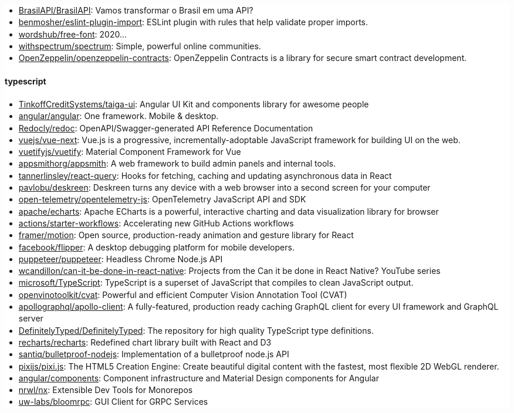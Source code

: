 * [BrasilAPI/BrasilAPI](https://github.com/BrasilAPI/BrasilAPI): Vamos transformar o Brasil em uma API?
* [benmosher/eslint-plugin-import](https://github.com/benmosher/eslint-plugin-import): ESLint plugin with rules that help validate proper imports.
* [wordshub/free-font](https://github.com/wordshub/free-font): 2020...
* [withspectrum/spectrum](https://github.com/withspectrum/spectrum): Simple, powerful online communities.
* [OpenZeppelin/openzeppelin-contracts](https://github.com/OpenZeppelin/openzeppelin-contracts): OpenZeppelin Contracts is a library for secure smart contract development.

#### typescript
* [TinkoffCreditSystems/taiga-ui](https://github.com/TinkoffCreditSystems/taiga-ui): Angular UI Kit and components library for awesome people
* [angular/angular](https://github.com/angular/angular): One framework. Mobile & desktop.
* [Redocly/redoc](https://github.com/Redocly/redoc):  OpenAPI/Swagger-generated API Reference Documentation
* [vuejs/vue-next](https://github.com/vuejs/vue-next):  Vue.js is a progressive, incrementally-adoptable JavaScript framework for building UI on the web.
* [vuetifyjs/vuetify](https://github.com/vuetifyjs/vuetify):  Material Component Framework for Vue
* [appsmithorg/appsmith](https://github.com/appsmithorg/appsmith): A web framework to build admin panels and internal tools.
* [tannerlinsley/react-query](https://github.com/tannerlinsley/react-query):  Hooks for fetching, caching and updating asynchronous data in React
* [pavlobu/deskreen](https://github.com/pavlobu/deskreen): Deskreen turns any device with a web browser into a second screen for your computer
* [open-telemetry/opentelemetry-js](https://github.com/open-telemetry/opentelemetry-js): OpenTelemetry JavaScript API and SDK
* [apache/echarts](https://github.com/apache/echarts): Apache ECharts is a powerful, interactive charting and data visualization library for browser
* [actions/starter-workflows](https://github.com/actions/starter-workflows): Accelerating new GitHub Actions workflows
* [framer/motion](https://github.com/framer/motion): Open source, production-ready animation and gesture library for React
* [facebook/flipper](https://github.com/facebook/flipper): A desktop debugging platform for mobile developers.
* [puppeteer/puppeteer](https://github.com/puppeteer/puppeteer): Headless Chrome Node.js API
* [wcandillon/can-it-be-done-in-react-native](https://github.com/wcandillon/can-it-be-done-in-react-native):   Projects from the Can it be done in React Native? YouTube series
* [microsoft/TypeScript](https://github.com/microsoft/TypeScript): TypeScript is a superset of JavaScript that compiles to clean JavaScript output.
* [openvinotoolkit/cvat](https://github.com/openvinotoolkit/cvat): Powerful and efficient Computer Vision Annotation Tool (CVAT)
* [apollographql/apollo-client](https://github.com/apollographql/apollo-client):  A fully-featured, production ready caching GraphQL client for every UI framework and GraphQL server
* [DefinitelyTyped/DefinitelyTyped](https://github.com/DefinitelyTyped/DefinitelyTyped): The repository for high quality TypeScript type definitions.
* [recharts/recharts](https://github.com/recharts/recharts): Redefined chart library built with React and D3
* [santiq/bulletproof-nodejs](https://github.com/santiq/bulletproof-nodejs): Implementation of a bulletproof node.js API 
* [pixijs/pixi.js](https://github.com/pixijs/pixi.js): The HTML5 Creation Engine: Create beautiful digital content with the fastest, most flexible 2D WebGL renderer.
* [angular/components](https://github.com/angular/components): Component infrastructure and Material Design components for Angular
* [nrwl/nx](https://github.com/nrwl/nx): Extensible Dev Tools for Monorepos
* [uw-labs/bloomrpc](https://github.com/uw-labs/bloomrpc): GUI Client for GRPC Services

